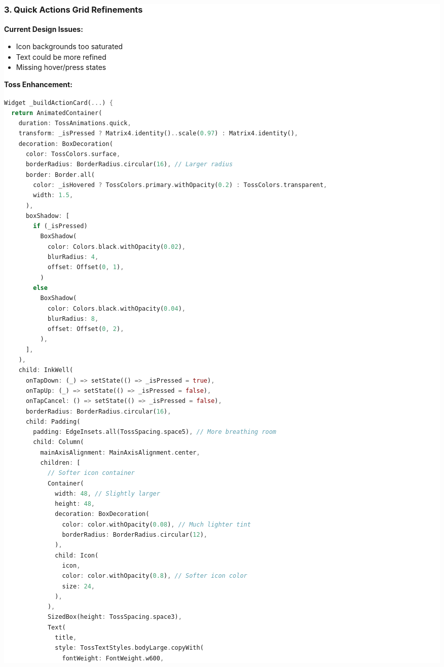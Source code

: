 ### 3. **Quick Actions Grid Refinements**

**Current Design Issues:**
- Icon backgrounds too saturated
- Text could be more refined
- Missing hover/press states

**Toss Enhancement:**
```dart
Widget _buildActionCard(...) {
  return AnimatedContainer(
    duration: TossAnimations.quick,
    transform: _isPressed ? Matrix4.identity()..scale(0.97) : Matrix4.identity(),
    decoration: BoxDecoration(
      color: TossColors.surface,
      borderRadius: BorderRadius.circular(16), // Larger radius
      border: Border.all(
        color: _isHovered ? TossColors.primary.withOpacity(0.2) : TossColors.transparent,
        width: 1.5,
      ),
      boxShadow: [
        if (_isPressed)
          BoxShadow(
            color: Colors.black.withOpacity(0.02),
            blurRadius: 4,
            offset: Offset(0, 1),
          )
        else
          BoxShadow(
            color: Colors.black.withOpacity(0.04),
            blurRadius: 8,
            offset: Offset(0, 2),
          ),
      ],
    ),
    child: InkWell(
      onTapDown: (_) => setState(() => _isPressed = true),
      onTapUp: (_) => setState(() => _isPressed = false),
      onTapCancel: () => setState(() => _isPressed = false),
      borderRadius: BorderRadius.circular(16),
      child: Padding(
        padding: EdgeInsets.all(TossSpacing.space5), // More breathing room
        child: Column(
          mainAxisAlignment: MainAxisAlignment.center,
          children: [
            // Softer icon container
            Container(
              width: 48, // Slightly larger
              height: 48,
              decoration: BoxDecoration(
                color: color.withOpacity(0.08), // Much lighter tint
                borderRadius: BorderRadius.circular(12),
              ),
              child: Icon(
                icon,
                color: color.withOpacity(0.8), // Softer icon color
                size: 24,
              ),
            ),
            SizedBox(height: TossSpacing.space3),
            Text(
              title,
              style: TossTextStyles.bodyLarge.copyWith(
                fontWeight: FontWeight.w600,
```
